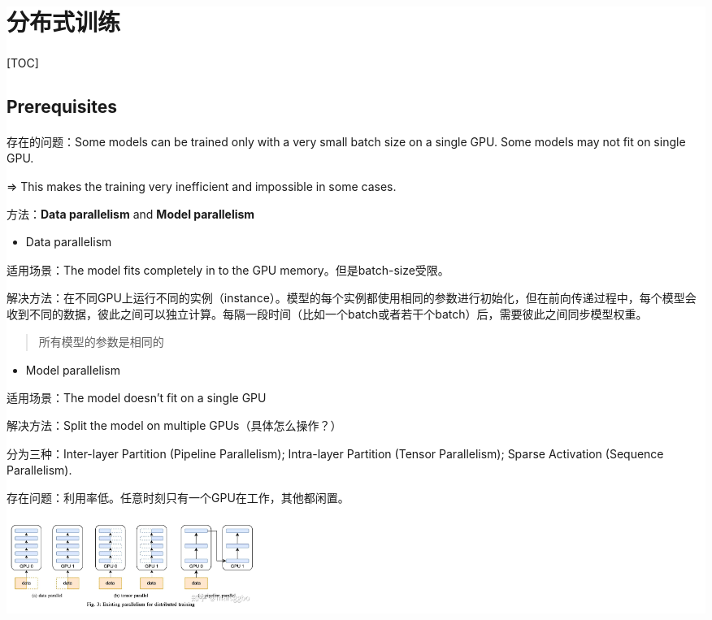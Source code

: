 # 分布式训练

[TOC]

## Prerequisites

存在的问题：Some models can be trained only with a very small batch size on a single GPU. Some models may not fit on single GPU.

=> This makes the training very inefficient and impossible in some cases.

方法：**Data parallelism** and **Model parallelism**

- Data parallelism

适用场景：The model fits completely in to the GPU memory。但是batch-size受限。

解决方法：在不同GPU上运行不同的实例（instance）。模型的每个实例都使用相同的参数进行初始化，但在前向传递过程中，每个模型会收到不同的数据，彼此之间可以独立计算。每隔一段时间（比如一个batch或者若干个batch）后，需要彼此之间同步模型权重。

> 所有模型的参数是相同的

- Model parallelism

适用场景：The model doesn’t fit on a single GPU

解决方法：Split the model on multiple GPUs（具体怎么操作？）

分为三种：Inter-layer Partition (Pipeline Parallelism); Intra-layer Partition (Tensor Parallelism); Sparse Activation (Sequence Parallelism).

存在问题：利用率低。任意时刻只有一个GPU在工作，其他都闲置。

<img src=".\pic\wechat20230918175114.png" alt="wechat20230918175114" style="zoom:30%;" />
